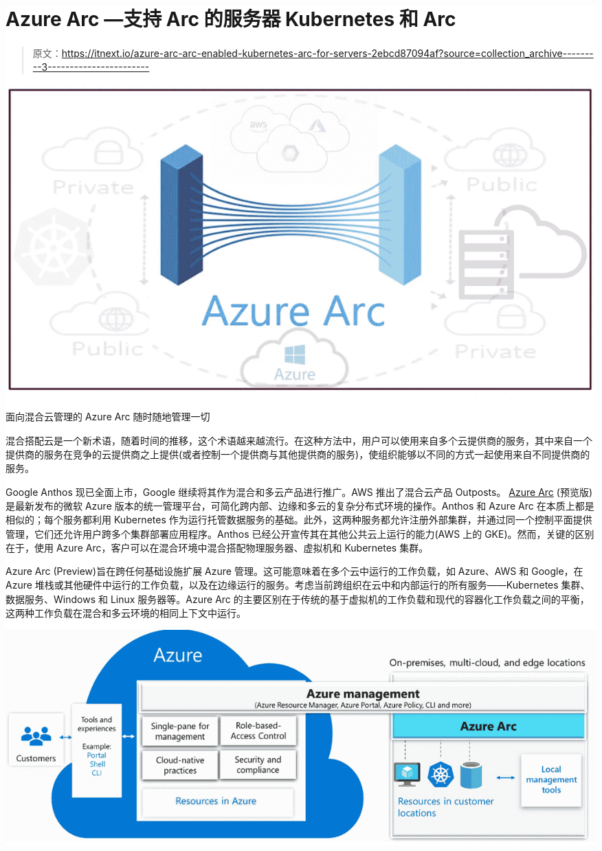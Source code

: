 # Azure Arc —支持 Arc 的服务器 Kubernetes 和 Arc

> 原文：<https://itnext.io/azure-arc-arc-enabled-kubernetes-arc-for-servers-2ebcd87094af?source=collection_archive---------3----------------------->

![](img/f25f9b7829bc2a1c28020009b5330846.png)

面向混合云管理的 Azure Arc 随时随地管理一切

混合搭配云是一个新术语，随着时间的推移，这个术语越来越流行。在这种方法中，用户可以使用来自多个云提供商的服务，其中来自一个提供商的服务在竞争的云提供商之上提供(或者控制一个提供商与其他提供商的服务)，使组织能够以不同的方式一起使用来自不同提供商的服务。

Google Anthos 现已全面上市，Google 继续将其作为混合和多云产品进行推广。AWS 推出了混合云产品 Outposts。 [Azure Arc](https://venturebeat.com/2019/11/04/microsoft-unveils-azure-arc-stack-edge-and-new-virtual-machine-services/) (预览版)是最新发布的微软 Azure 版本的统一管理平台，可简化跨内部、边缘和多云的复杂分布式环境的操作。Anthos 和 Azure Arc 在本质上都是相似的；每个服务都利用 Kubernetes 作为运行托管数据服务的基础。此外，这两种服务都允许注册外部集群，并通过同一个控制平面提供管理，它们还允许用户跨多个集群部署应用程序。Anthos 已经公开宣传其在其他公共云上运行的能力(AWS 上的 GKE)。然而，关键的区别在于，使用 Azure Arc，客户可以在混合环境中混合搭配物理服务器、虚拟机和 Kubernetes 集群。

Azure Arc (Preview)旨在跨任何基础设施扩展 Azure 管理。这可能意味着在多个云中运行的工作负载，如 Azure、AWS 和 Google，在 Azure 堆栈或其他硬件中运行的工作负载，以及在边缘运行的服务。考虑当前跨组织在云中和内部运行的所有服务——Kubernetes 集群、数据服务、Windows 和 Linux 服务器等。Azure Arc 的主要区别在于传统的基于虚拟机的工作负载和现代的容器化工作负载之间的平衡，这两种工作负载在混合和多云环境的相同上下文中运行。

![](img/ee24b405aa7dc9e58447ca71ed926ac9.png)

